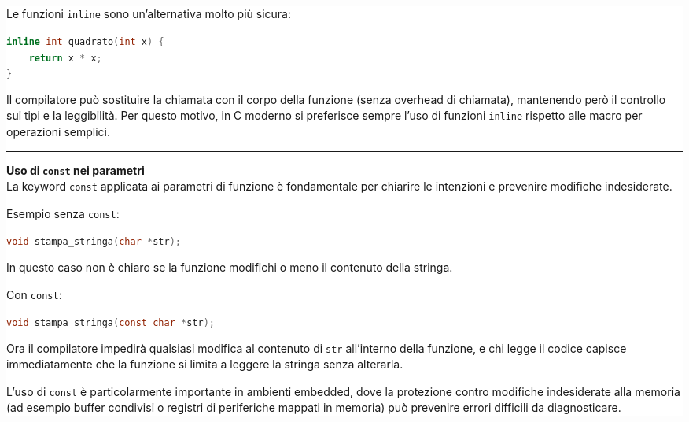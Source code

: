 Le funzioni `inline` sono un’alternativa molto più sicura:

```c
inline int quadrato(int x) {
    return x * x;
}
```

Il compilatore può sostituire la chiamata con il corpo della funzione (senza overhead di chiamata), mantenendo però il controllo sui tipi e la leggibilità. Per questo motivo, in C moderno si preferisce sempre l’uso di funzioni `inline` rispetto alle macro per operazioni semplici.

---

**Uso di `const` nei parametri**  
La keyword `const` applicata ai parametri di funzione è fondamentale per chiarire le intenzioni e prevenire modifiche indesiderate.

Esempio senza `const`:

```c
void stampa_stringa(char *str);
```

In questo caso non è chiaro se la funzione modifichi o meno il contenuto della stringa.

Con `const`:

```c
void stampa_stringa(const char *str);
```

Ora il compilatore impedirà qualsiasi modifica al contenuto di `str` all’interno della funzione, e chi legge il codice capisce immediatamente che la funzione si limita a leggere la stringa senza alterarla.

L’uso di `const` è particolarmente importante in ambienti embedded, dove la protezione contro modifiche indesiderate alla memoria (ad esempio buffer condivisi o registri di periferiche mappati in memoria) può prevenire errori difficili da diagnosticare.